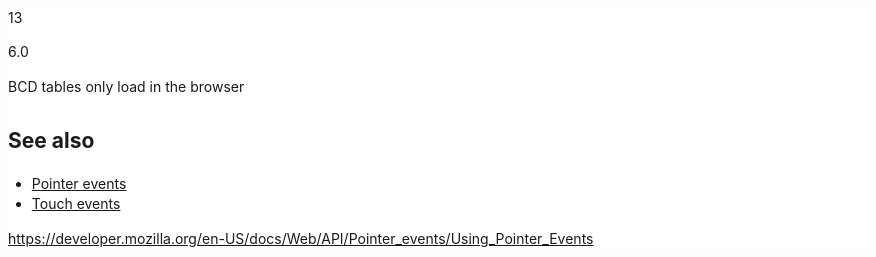 13

6.0

BCD tables only load in the browser

See also
--------

-   [Pointer events](../pointer_events)
-   [Touch events](../touch_events)

<a href="https://developer.mozilla.org/en-US/docs/Web/API/Pointer_events/Using_Pointer_Events" class="_attribution-link">https://developer.mozilla.org/en-US/docs/Web/API/Pointer_events/Using_Pointer_Events</a>
